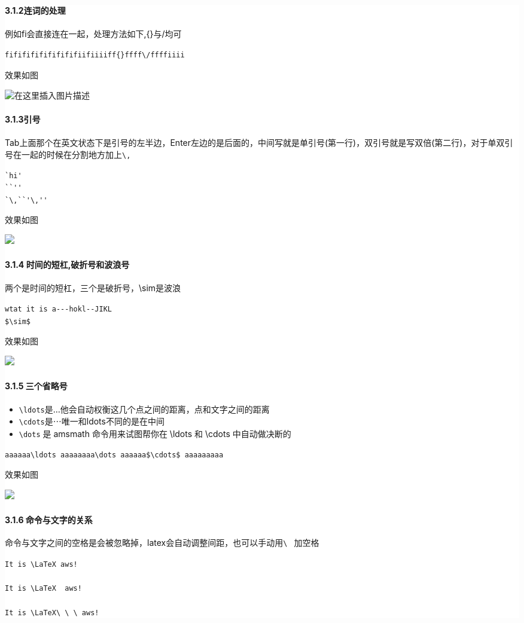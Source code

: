 #### 3.1.2连词的处理

例如fi会直接连在一起，处理方法如下,{}与\/均可

```
fififififififififiifiiiiff{}ffff\/ffffiiii
```

效果如图

![在这里插入图片描述](https://img-blog.csdnimg.cn/20200319005408911.png)

#### 3.1.3引号

Tab上面那个在英文状态下是引号的左半边，Enter左边的是后面的，中间写就是单引号(第一行)，双引号就是写双倍(第二行)，对于单双引号在一起的时候在分割地方加上`\,`

```
`hi'
``''
`\,``'\,''
```

效果如图

![](https://img-blog.csdnimg.cn/20200319005422625.png)

#### 3.1.4 时间的短杠,破折号和波浪号

两个是时间的短杠，三个是破折号，\sim是波浪

```
wtat it is a---hokl--JIKL
$\sim$
```

效果如图

![](https://img-blog.csdnimg.cn/20200319005441656.png)

#### 3.1.5 三个省略号

- `\ldots`是$\ldots$他会自动权衡这几个点之间的距离，点和文字之间的距离
- `\cdots`是$\cdots$唯一和ldots不同的是在中间
- `\dots` 是 amsmath 命令用来试图帮你在 \ldots 和 \cdots 中自动做决断的

```
aaaaaa\ldots aaaaaaaa\dots aaaaaa$\cdots$ aaaaaaaaa
```

效果如图

![](https://img-blog.csdnimg.cn/20200319005454151.png)

#### 3.1.6 命令与文字的关系

命令与文字之间的空格是会被忽略掉，latex会自动调整间距，也可以手动用`\ ` 加空格

```
It is \LaTeX aws!
    
It is \LaTeX  aws!
    
It is \LaTeX\ \ \ aws!
```
